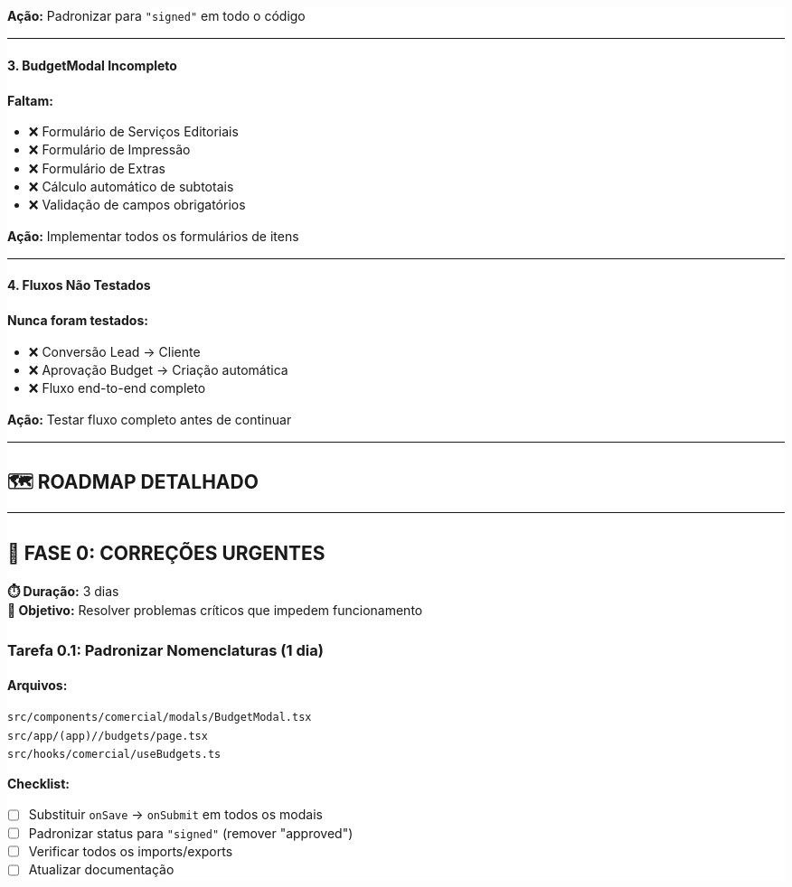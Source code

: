 **Ação:** Padronizar para `"signed"` em todo o código

---

#### **3. BudgetModal Incompleto**

**Faltam:**

- ❌ Formulário de Serviços Editoriais
- ❌ Formulário de Impressão
- ❌ Formulário de Extras
- ❌ Cálculo automático de subtotais
- ❌ Validação de campos obrigatórios

**Ação:** Implementar todos os formulários de itens

---

#### **4. Fluxos Não Testados**

**Nunca foram testados:**

- ❌ Conversão Lead → Cliente
- ❌ Aprovação Budget → Criação automática
- ❌ Fluxo end-to-end completo

**Ação:** Testar fluxo completo antes de continuar

---

## 🗺️ ROADMAP DETALHADO

---

## 📅 FASE 0: CORREÇÕES URGENTES

**⏱️ Duração:** 3 dias  
**🎯 Objetivo:** Resolver problemas críticos que impedem funcionamento

### **Tarefa 0.1: Padronizar Nomenclaturas** (1 dia)

**Arquivos:**

```
src/components/comercial/modals/BudgetModal.tsx
src/app/(app)//budgets/page.tsx
src/hooks/comercial/useBudgets.ts
```

**Checklist:**

- [ ] Substituir `onSave` → `onSubmit` em todos os modais
- [ ] Padronizar status para `"signed"` (remover "approved")
- [ ] Verificar todos os imports/exports
- [ ] Atualizar documentação
